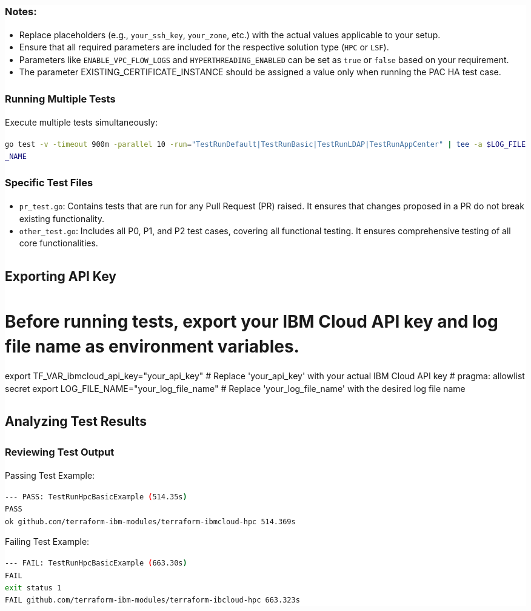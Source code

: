 ### Notes:
- Replace placeholders (e.g., `your_ssh_key`, `your_zone`, etc.) with the actual values applicable to your setup.
- Ensure that all required parameters are included for the respective solution type (`HPC` or `LSF`).
- Parameters like `ENABLE_VPC_FLOW_LOGS` and `HYPERTHREADING_ENABLED` can be set as `true` or `false` based on your requirement.
- The parameter EXISTING_CERTIFICATE_INSTANCE should be assigned a value only when running the PAC HA test case.

### Running Multiple Tests

Execute multiple tests simultaneously:
```sh
go test -v -timeout 900m -parallel 10 -run="TestRunDefault|TestRunBasic|TestRunLDAP|TestRunAppCenter" | tee -a $LOG_FILE_NAME
```

### Specific Test Files

- `pr_test.go`: Contains tests that are run for any Pull Request (PR) raised. It ensures that changes proposed in a PR do not break existing functionality.
- `other_test.go`: Includes all P0, P1, and P2 test cases, covering all functional testing. It ensures comprehensive testing of all core functionalities.

## Exporting API Key


# Before running tests, export your IBM Cloud API key and log file name as environment variables.
export TF_VAR_ibmcloud_api_key="your_api_key"  # Replace 'your_api_key' with your actual IBM Cloud API key  # pragma: allowlist secret
export LOG_FILE_NAME="your_log_file_name"      # Replace 'your_log_file_name' with the desired log file name


## Analyzing Test Results

### Reviewing Test Output

Passing Test Example:
```sh
--- PASS: TestRunHpcBasicExample (514.35s)
PASS
ok github.com/terraform-ibm-modules/terraform-ibmcloud-hpc 514.369s
```

Failing Test Example:
```sh
--- FAIL: TestRunHpcBasicExample (663.30s)
FAIL
exit status 1
FAIL github.com/terraform-ibm-modules/terraform-ibcloud-hpc 663.323s
```
